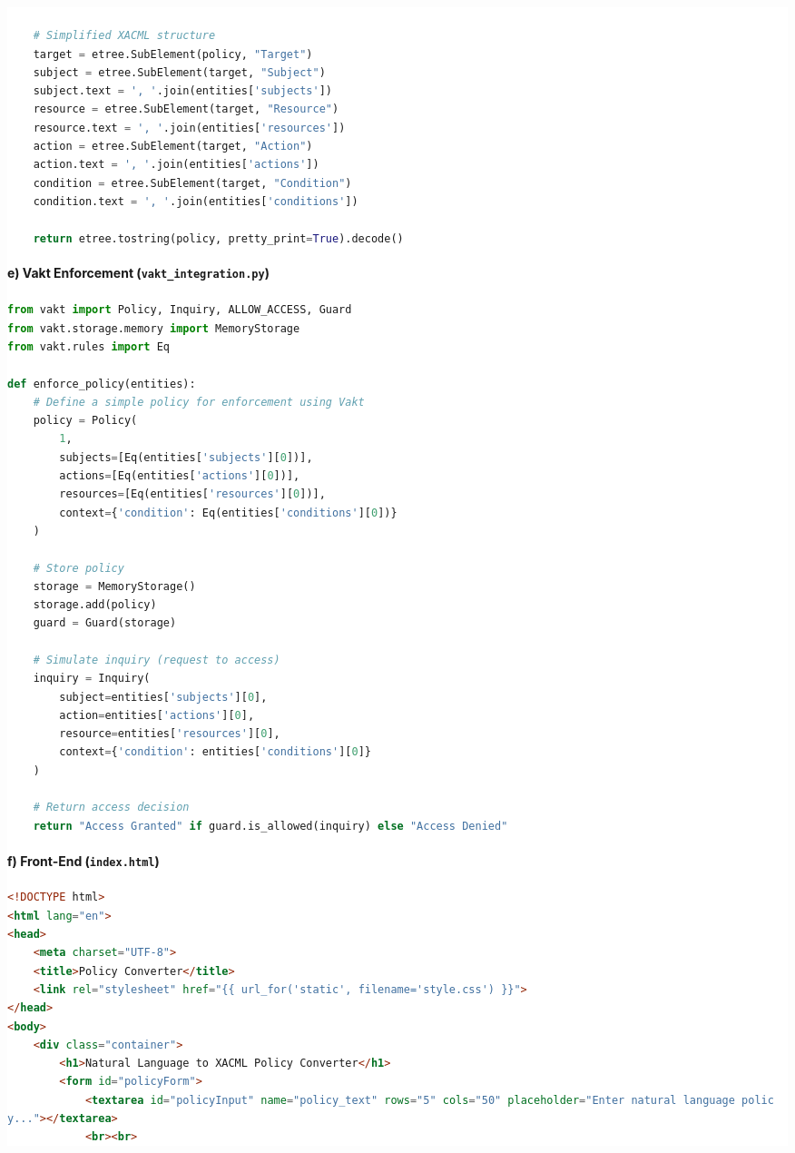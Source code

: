 ```python
    
    # Simplified XACML structure
    target = etree.SubElement(policy, "Target")
    subject = etree.SubElement(target, "Subject")
    subject.text = ', '.join(entities['subjects'])
    resource = etree.SubElement(target, "Resource")
    resource.text = ', '.join(entities['resources'])
    action = etree.SubElement(target, "Action")
    action.text = ', '.join(entities['actions'])
    condition = etree.SubElement(target, "Condition")
    condition.text = ', '.join(entities['conditions'])
    
    return etree.tostring(policy, pretty_print=True).decode()
```

#### **e) Vakt Enforcement (`vakt_integration.py`)**
```python
from vakt import Policy, Inquiry, ALLOW_ACCESS, Guard
from vakt.storage.memory import MemoryStorage
from vakt.rules import Eq

def enforce_policy(entities):
    # Define a simple policy for enforcement using Vakt
    policy = Policy(
        1,
        subjects=[Eq(entities['subjects'][0])],
        actions=[Eq(entities['actions'][0])],
        resources=[Eq(entities['resources'][0])],
        context={'condition': Eq(entities['conditions'][0])}
    )

    # Store policy
    storage = MemoryStorage()
    storage.add(policy)
    guard = Guard(storage)
    
    # Simulate inquiry (request to access)
    inquiry = Inquiry(
        subject=entities['subjects'][0],
        action=entities['actions'][0],
        resource=entities['resources'][0],
        context={'condition': entities['conditions'][0]}
    )

    # Return access decision
    return "Access Granted" if guard.is_allowed(inquiry) else "Access Denied"
```

#### **f) Front-End (`index.html`)**
```html
<!DOCTYPE html>
<html lang="en">
<head>
    <meta charset="UTF-8">
    <title>Policy Converter</title>
    <link rel="stylesheet" href="{{ url_for('static', filename='style.css') }}">
</head>
<body>
    <div class="container">
        <h1>Natural Language to XACML Policy Converter</h1>
        <form id="policyForm">
            <textarea id="policyInput" name="policy_text" rows="5" cols="50" placeholder="Enter natural language policy..."></textarea>
            <br><br>
```